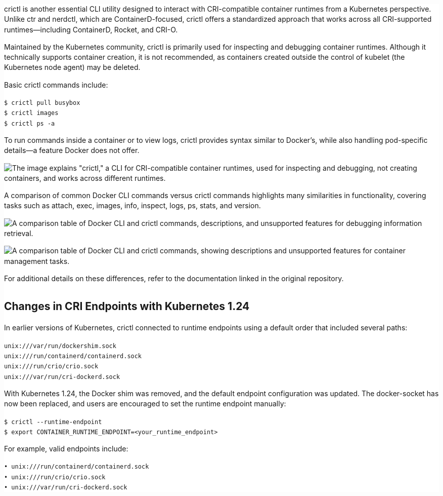 crictl is another essential CLI utility designed to interact with CRI-compatible container runtimes from a Kubernetes perspective. Unlike ctr and nerdctl, which are ContainerD-focused, crictl offers a standardized approach that works across all CRI-supported runtimes—including ContainerD, Rocket, and CRI-O.

Maintained by the Kubernetes community, crictl is primarily used for inspecting and debugging container runtimes. Although it technically supports container creation, it is not recommended, as containers created outside the control of kubelet (the Kubernetes node agent) may be deleted.

Basic crictl commands include:

```
$ crictl pull busybox
$ crictl images
$ crictl ps -a
```

To run commands inside a container or to view logs, crictl provides syntax similar to Docker’s, while also handling pod-specific details—a feature Docker does not offer.

![The image explains "crictl," a CLI for CRI-compatible container runtimes, used for inspecting and debugging, not creating containers, and works across different runtimes.](https://kodekloud.com/kk-media/image/upload/v1752880647/notes-assets/images/Kubernetes-and-Cloud-Native-Associate-KCNA-Docker-vs-ContainerD/frame_470.jpg)

A comparison of common Docker CLI commands versus crictl commands highlights many similarities in functionality, covering tasks such as attach, exec, images, info, inspect, logs, ps, stats, and version.

![A comparison table of Docker CLI and crictl commands, descriptions, and unsupported features for debugging information retrieval.](https://kodekloud.com/kk-media/image/upload/v1752880649/notes-assets/images/Kubernetes-and-Cloud-Native-Associate-KCNA-Docker-vs-ContainerD/frame_640.jpg)

![A comparison table of Docker CLI and crictl commands, showing descriptions and unsupported features for container management tasks.](https://kodekloud.com/kk-media/image/upload/v1752880650/notes-assets/images/Kubernetes-and-Cloud-Native-Associate-KCNA-Docker-vs-ContainerD/frame_650.jpg)

For additional details on these differences, refer to the documentation linked in the original repository.

## Changes in CRI Endpoints with Kubernetes 1.24

In earlier versions of Kubernetes, crictl connected to runtime endpoints using a default order that included several paths:

```
unix:///var/run/dockershim.sock
unix:///run/containerd/containerd.sock
unix:///run/crio/crio.sock
unix:///var/run/cri-dockerd.sock
```

With Kubernetes 1.24, the Docker shim was removed, and the default endpoint configuration was updated. The docker-socket has now been replaced, and users are encouraged to set the runtime endpoint manually:

```
$ crictl --runtime-endpoint
$ export CONTAINER_RUNTIME_ENDPOINT=<your_runtime_endpoint>
```

For example, valid endpoints include:

```
• unix:///run/containerd/containerd.sock
• unix:///run/crio/crio.sock
• unix:///var/run/cri-dockerd.sock
```
